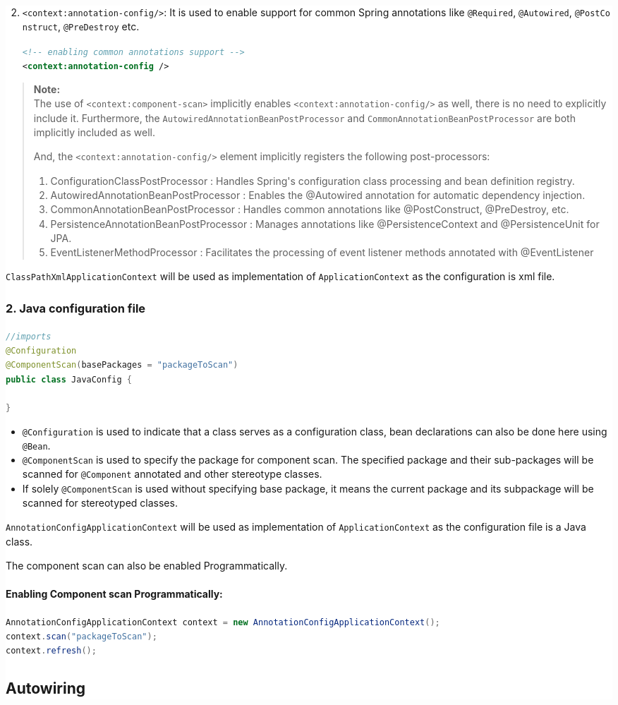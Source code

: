 2. `<context:annotation-config/>`: It is used to enable support for common Spring annotations like `@Required`, `@Autowired`, `@PostConstruct`, `@PreDestroy` etc.
   ```xml
   <!-- enabling common annotations support -->
   <context:annotation-config />
   ```

>**Note:**<br>
>The use of `<context:component-scan>` implicitly enables `<context:annotation-config/>` as well, there is no need to explicitly include it.
>Furthermore, the `AutowiredAnnotationBeanPostProcessor` and `CommonAnnotationBeanPostProcessor` are both implicitly included as well.
> 
>And, the `<context:annotation-config/>` element implicitly registers the following post-processors:
>1. ConfigurationClassPostProcessor : Handles Spring's configuration class processing and bean definition registry.
>2. AutowiredAnnotationBeanPostProcessor : Enables the @Autowired annotation for automatic dependency injection.
>3. CommonAnnotationBeanPostProcessor : Handles common annotations like @PostConstruct, @PreDestroy, etc.
>4. PersistenceAnnotationBeanPostProcessor : Manages annotations like @PersistenceContext and @PersistenceUnit for JPA.
>5. EventListenerMethodProcessor : Facilitates the processing of event listener methods annotated with @EventListener

`ClassPathXmlApplicationContext` will be used as implementation of `ApplicationContext` as the configuration is xml file.

### 2. Java configuration file

```java
//imports
@Configuration
@ComponentScan(basePackages = "packageToScan")
public class JavaConfig {

}
```
- `@Configuration` is used to indicate that a class serves as a configuration class, bean declarations can also be done here using `@Bean`.
- `@ComponentScan` is used to specify the package for component scan.
The specified package and their sub-packages will be scanned for `@Component` annotated and other stereotype classes.<br>
- If solely `@ComponentScan` is used without specifying base package, it means the current package and its subpackage will be scanned for stereotyped classes.

`AnnotationConfigApplicationContext` will be used as implementation of `ApplicationContext` as the configuration file is a Java class.

The  component scan can also be enabled Programmatically.

#### **Enabling Component scan Programmatically:**
```java
AnnotationConfigApplicationContext context = new AnnotationConfigApplicationContext();
context.scan("packageToScan");
context.refresh();
```
## Autowiring
